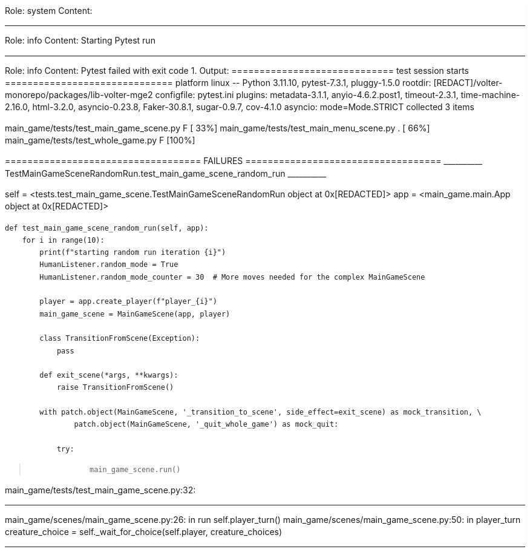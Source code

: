 Role: system
Content: 
__________________
Role: info
Content: Starting Pytest run
__________________
Role: info
Content: Pytest failed with exit code 1. Output:
============================= test session starts ==============================
platform linux -- Python 3.11.10, pytest-7.3.1, pluggy-1.5.0
rootdir: [REDACT]/volter-monorepo/packages/lib-volter-mge2
configfile: pytest.ini
plugins: metadata-3.1.1, anyio-4.6.2.post1, timeout-2.3.1, time-machine-2.16.0, html-3.2.0, asyncio-0.23.8, Faker-30.8.1, sugar-0.9.7, cov-4.1.0
asyncio: mode=Mode.STRICT
collected 3 items

main_game/tests/test_main_game_scene.py F                                [ 33%]
main_game/tests/test_main_menu_scene.py .                                [ 66%]
main_game/tests/test_whole_game.py F                                     [100%]

=================================== FAILURES ===================================
__________ TestMainGameSceneRandomRun.test_main_game_scene_random_run __________

self = <tests.test_main_game_scene.TestMainGameSceneRandomRun object at 0x[REDACTED]>
app = <main_game.main.App object at 0x[REDACTED]>

    def test_main_game_scene_random_run(self, app):
        for i in range(10):
            print(f"starting random run iteration {i}")
            HumanListener.random_mode = True
            HumanListener.random_mode_counter = 30  # More moves needed for the complex MainGameScene
    
            player = app.create_player(f"player_{i}")
            main_game_scene = MainGameScene(app, player)
    
            class TransitionFromScene(Exception):
                pass
    
            def exit_scene(*args, **kwargs):
                raise TransitionFromScene()
    
            with patch.object(MainGameScene, '_transition_to_scene', side_effect=exit_scene) as mock_transition, \
                    patch.object(MainGameScene, '_quit_whole_game') as mock_quit:
    
                try:
>                   main_game_scene.run()

main_game/tests/test_main_game_scene.py:32: 
_ _ _ _ _ _ _ _ _ _ _ _ _ _ _ _ _ _ _ _ _ _ _ _ _ _ _ _ _ _ _ _ _ _ _ _ _ _ _ _ 
main_game/scenes/main_game_scene.py:26: in run
    self.player_turn()
main_game/scenes/main_game_scene.py:50: in player_turn
    creature_choice = self._wait_for_choice(self.player, creature_choices)
_ _ _ _ _ _ _ _ _ _ _ _ _ _ _ _ _ _ _ _ _ _ _ _ _ _ _ _ _ _ _ _ _ _ _ _ _ _ _ _ 
